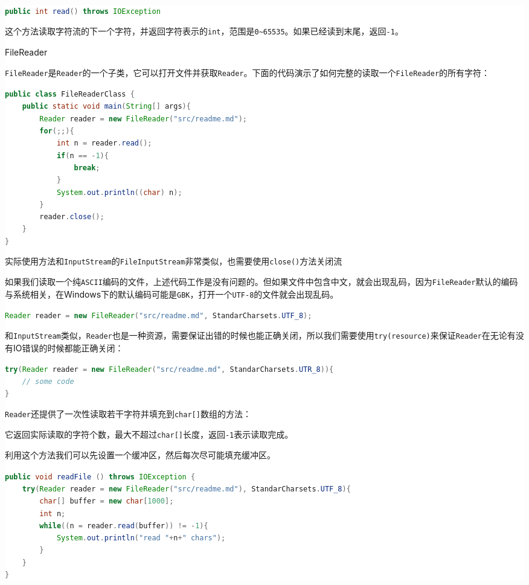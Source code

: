 ```java
public int read() throws IOException
```

这个方法读取字符流的下一个字符，并返回字符表示的`int`，范围是`0~65535`。如果已经读到末尾，返回`-1`。

FileReader

`FileReader`是`Reader`的一个子类，它可以打开文件并获取`Reader`。下面的代码演示了如何完整的读取一个`FileReader`的所有字符：

```java
public class FileReaderClass {
    public static void main(String[] args){
        Reader reader = new FileReader("src/readme.md");
        for(;;){
            int n = reader.read();
            if(n == -1){
                break;
            }
            System.out.println((char) n);
        }
        reader.close();
    }
}
```

实际使用方法和`InputStream`的`FileInputStream`非常类似，也需要使用`close()`方法关闭流

如果我们读取一个纯`ASCII`编码的文件，上述代码工作是没有问题的。但如果文件中包含中文，就会出现乱码，因为`FileReader`默认的编码与系统相关，在Windows下的默认编码可能是`GBK`，打开一个`UTF-8`的文件就会出现乱码。

```java
Reader reader = new FileReader("src/readme.md", StandarCharsets.UTF_8);
```

和`InputStream`类似，`Reader`也是一种资源，需要保证出错的时候也能正确关闭，所以我们需要使用`try(resource)`来保证`Reader`在无论有没有IO错误的时候都能正确关闭：

```java
try(Reader reader = new FileReader("src/readme.md", StandarCharsets.UTR_8)){
    // some code    
}
```

`Reader`还提供了一次性读取若干字符并填充到`char[]`数组的方法：

它返回实际读取的字符个数，最大不超过`char[]`长度，返回`-1`表示读取完成。

利用这个方法我们可以先设置一个缓冲区，然后每次尽可能填充缓冲区。

```java
public void readFile () throws IOException {
    try(Reader reader = new FileReader("src/readme.md"), StandarCharsets.UTF_8){
        char[] buffer = new char[1000];
        int n;
        while((n = reader.read(buffer)) != -1){
            System.out.println("read "+n+" chars");
        }
    }
}
```
